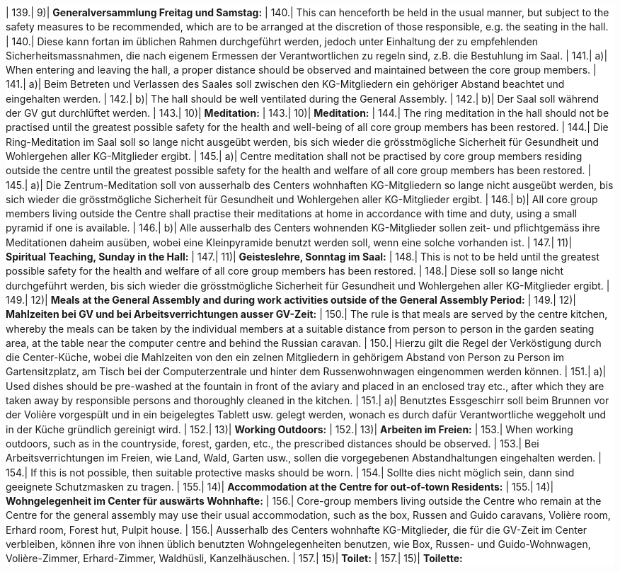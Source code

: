 | 139.| 9)| **Generalversammlung Freitag und Samstag:**
| 140.| This can henceforth be held in the usual manner, but subject to the safety measures to be recommended, which are to be arranged at the discretion of those responsible, e.g. the seating in the hall.
| 140.| Diese kann fortan im üblichen Rahmen durchgeführt werden, jedoch unter Einhaltung der zu empfehlenden Sicherheitsmassnahmen, die nach eigenem Ermessen der Verantwortlichen zu regeln sind, z.B. die Bestuhlung im Saal.
| 141.| a)| When entering and leaving the hall, a proper distance should be observed and maintained between the core group members.
| 141.| a)| Beim Betreten und Verlassen des Saales soll zwischen den KG-Mitgliedern ein gehöriger Abstand beachtet und eingehalten werden.
| 142.| b)| The hall should be well ventilated during the General Assembly.
| 142.| b)| Der Saal soll während der GV gut durchlüftet werden.
| 143.| 10)| **Meditation:**
| 143.| 10)| **Meditation:**
| 144.| The ring meditation in the hall should not be practised until the greatest possible safety for the health and well-being of all core group members has been restored.
| 144.| Die Ring-Meditation im Saal soll so lange nicht ausgeübt werden, bis sich wieder die grösstmögliche Sicherheit für Gesundheit und Wohlergehen aller KG-Mitglieder ergibt.
| 145.| a)| Centre meditation shall not be practised by core group members residing outside the centre until the greatest possible safety for the health and welfare of all core group members has been restored.
| 145.| a)| Die Zentrum-Meditation soll von ausserhalb des Centers wohnhaften KG-Mitgliedern so lange nicht ausgeübt werden, bis sich wieder die grösstmögliche Sicherheit für Gesundheit und Wohlergehen aller KG-Mitglieder ergibt.
| 146.| b)| All core group members living outside the Centre shall practise their meditations at home in accordance with time and duty, using a small pyramid if one is available.
| 146.| b)| Alle ausserhalb des Centers wohnenden KG-Mitglieder sollen zeit- und pflichtgemäss ihre Meditationen daheim ausüben, wobei eine Kleinpyramide benutzt werden soll, wenn eine solche vorhanden ist.
| 147.| 11)| **Spiritual Teaching, Sunday in the Hall:**
| 147.| 11)| **Geisteslehre, Sonntag im Saal:**
| 148.| This is not to be held until the greatest possible safety for the health and welfare of all core group members has been restored.
| 148.| Diese soll so lange nicht durchgeführt werden, bis sich wieder die grösstmögliche Sicherheit für Gesundheit und Wohlergehen aller KG-Mitglieder ergibt.
| 149.| 12)| **Meals at the General Assembly and during work activities outside of the General Assembly Period:**
| 149.| 12)| **Mahlzeiten bei GV und bei Arbeitsverrichtungen ausser GV-Zeit:**
| 150.| The rule is that meals are served by the centre kitchen, whereby the meals can be taken by the individual members at a suitable distance from person to person in the garden seating area, at the table near the computer centre and behind the Russian caravan.
| 150.| Hierzu gilt die Regel der Verköstigung durch die Center-Küche, wobei die Mahlzeiten von den ein zelnen Mitgliedern in gehörigem Abstand von Person zu Person im Gartensitzplatz, am Tisch bei der Computerzentrale und hinter dem Russenwohnwagen eingenommen werden können.
| 151.| a)| Used dishes should be pre-washed at the fountain in front of the aviary and placed in an enclosed tray etc., after which they are taken away by responsible persons and thoroughly cleaned in the kitchen.
| 151.| a)| Benutztes Essgeschirr soll beim Brunnen vor der Volière vorgespült und in ein beigelegtes Tablett usw. gelegt werden, wonach es durch dafür Verantwortliche weggeholt und in der Küche gründlich gereinigt wird.
| 152.| 13)| **Working Outdoors:**
| 152.| 13)| **Arbeiten im Freien:**
| 153.| When working outdoors, such as in the countryside, forest, garden, etc., the prescribed distances should be observed.
| 153.| Bei Arbeitsverrichtungen im Freien, wie Land, Wald, Garten usw., sollen die vorgegebenen Abstandhaltungen eingehalten werden.
| 154.| If this is not possible, then suitable protective masks should be worn.
| 154.| Sollte dies nicht möglich sein, dann sind geeignete Schutzmasken zu tragen.
| 155.| 14)| **Accommodation at the Centre for out-of-town Residents:**
| 155.| 14)| **Wohngelegenheit im Center für auswärts Wohnhafte:**
| 156.| Core-group members living outside the Centre who remain at the Centre for the general assembly may use their usual accommodation, such as the box, Russen and Guido caravans, Volière room, Erhard room, Forest hut, Pulpit house.
| 156.| Ausserhalb des Centers wohnhafte KG-Mitglieder, die für die GV-Zeit im Center verbleiben, können ihre von ihnen üblich benutzten Wohngelegenheiten benutzen, wie Box, Russen- und Guido-Wohnwagen, Volière-Zimmer, Erhard-Zimmer, Waldhüsli, Kanzelhäuschen.
| 157.| 15)| **Toilet:**
| 157.| 15)| **Toilette:**